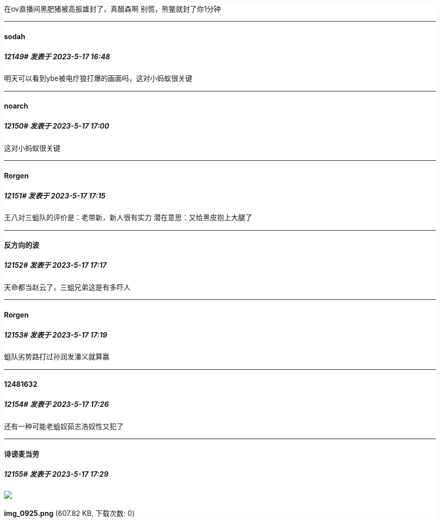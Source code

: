 在ov直播间黑肥猪被高振雄封了，真醋森啊</blockquote>
别慌，熊鳖就封了你1分钟

*****

####  sodah  
##### 12149#       发表于 2023-5-17 16:48

 明天可以看到ybe被电疗狼打爆的画面吗，这对小蚂蚁很关键

*****

####  noarch  
##### 12150#       发表于 2023-5-17 17:00

这对小蚂蚁很关键


*****

####  Rorgen  
##### 12151#       发表于 2023-5-17 17:15

王八对三蛆队的评价是：老带新，新人很有实力
潜在意思：又给黑皮抱上大腿了

*****

####  反方向的波  
##### 12152#       发表于 2023-5-17 17:17

天命都当赵云了，三蛆兄弟这是有多吓人

*****

####  Rorgen  
##### 12153#       发表于 2023-5-17 17:19

蛆队劣势路打过孙润发潘义就算赢

*****

####  12481632  
##### 12154#       发表于 2023-5-17 17:26

还有一种可能老蛆奴茹志浩奴性又犯了

*****

####  诽谤麦当劳  
##### 12155#       发表于 2023-5-17 17:29

<img src="https://img.saraba1st.com/forum/202305/17/172920m3c2e929hiqcq4e6.png" referrerpolicy="no-referrer">

<strong>img_0925.png</strong> (607.82 KB, 下载次数: 0)
